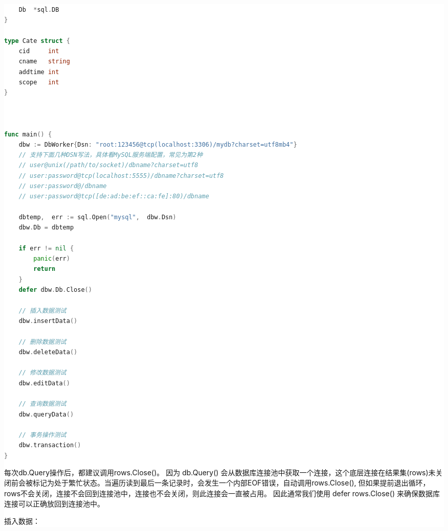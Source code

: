 ```go
	Db  *sql.DB
}

type Cate struct {
	cid     int
	cname   string
	addtime int
	scope   int
}



func main() {
	dbw := DbWorker{Dsn: "root:123456@tcp(localhost:3306)/mydb?charset=utf8mb4"}
	// 支持下面几种DSN写法，具体看MySQL服务端配置，常见为第2种
	// user@unix(/path/to/socket)/dbname?charset=utf8
	// user:password@tcp(localhost:5555)/dbname?charset=utf8
	// user:password@/dbname
	// user:password@tcp([de:ad:be:ef::ca:fe]:80)/dbname

	dbtemp,  err := sql.Open("mysql",  dbw.Dsn)
	dbw.Db = dbtemp

	if err != nil {
		panic(err)
		return
	}
	defer dbw.Db.Close()

	// 插入数据测试
	dbw.insertData()

	// 删除数据测试
	dbw.deleteData()

	// 修改数据测试
	dbw.editData()

	// 查询数据测试
	dbw.queryData()

	// 事务操作测试
	dbw.transaction()
}
```

每次db.Query操作后，都建议调用rows.Close()。 因为 db.Query() 会从数据库连接池中获取一个连接，这个底层连接在结果集(rows)未关闭前会被标记为处于繁忙状态。当遍历读到最后一条记录时，会发生一个内部EOF错误，自动调用rows.Close(), 但如果提前退出循环，rows不会关闭，连接不会回到连接池中，连接也不会关闭，则此连接会一直被占用。 因此通常我们使用 defer rows.Close() 来确保数据库连接可以正确放回到连接池中。

插入数据：
